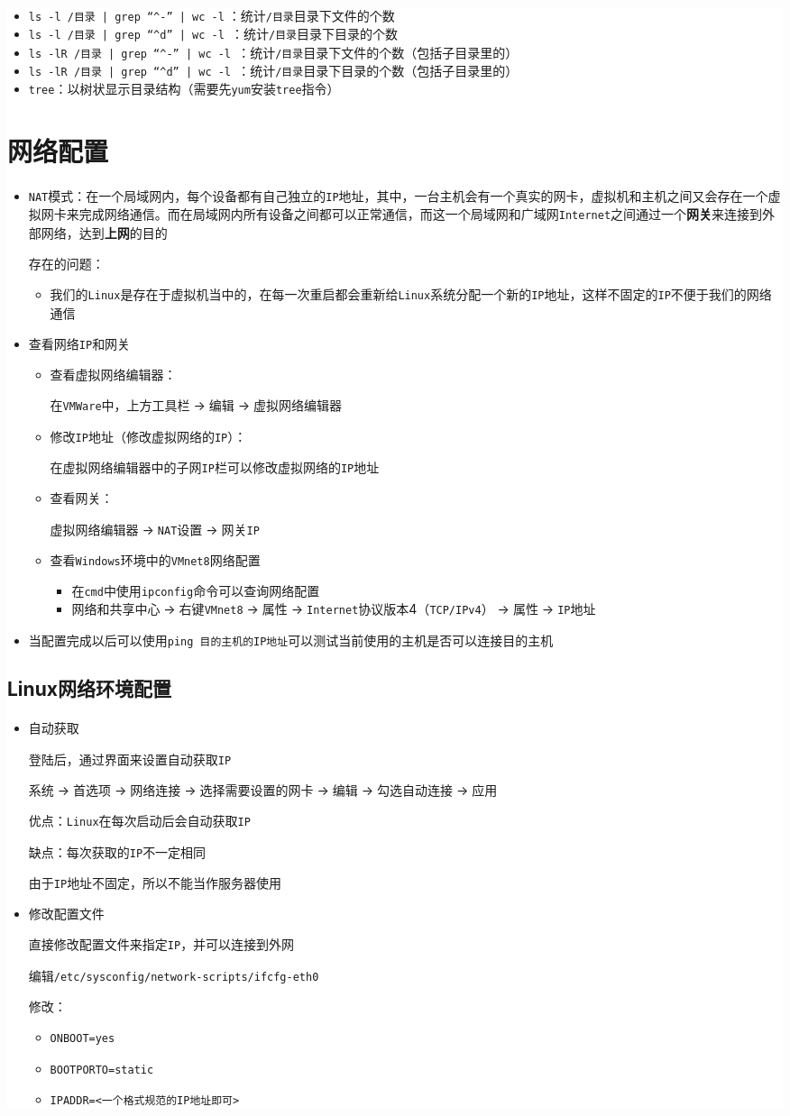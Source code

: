   * `ls -l /目录 | grep “^-” | wc -l` ：统计`/目录`目录下文件的个数
  * `ls -l /目录 | grep “^d” | wc -l `：统计`/目录`目录下目录的个数
  * `ls -lR /目录 | grep “^-” | wc -l `：统计`/目录`目录下文件的个数（包括子目录里的）
  * `ls -lR /目录 | grep “^d” | wc -l `：统计`/目录`目录下目录的个数（包括子目录里的）
  * `tree`：以树状显示目录结构（需要先`yum`安装`tree`指令）

# 网络配置

* `NAT`模式：在一个局域网内，每个设备都有自己独立的`IP`地址，其中，一台主机会有一个真实的网卡，虚拟机和主机之间又会存在一个虚拟网卡来完成网络通信。而在局域网内所有设备之间都可以正常通信，而这一个局域网和广域网`Internet`之间通过一个**网关**来连接到外部网络，达到**上网**的目的
  
   存在的问题：
   * 我们的`Linux`是存在于虚拟机当中的，在每一次重启都会重新给`Linux`系统分配一个新的`IP`地址，这样不固定的`IP`不便于我们的网络通信

* 查看网络`IP`和网关
  * 查看虚拟网络编辑器：
    
    在`VMWare`中，上方工具栏 -> 编辑 -> 虚拟网络编辑器
  
  * 修改`IP`地址（修改虚拟网络的`IP`）：
    
    在虚拟网络编辑器中的子网`IP`栏可以修改虚拟网络的`IP`地址
  
  * 查看网关：
    
    虚拟网络编辑器 -> `NAT`设置 -> 网关`IP`
    
  * 查看`Windows`环境中的`VMnet8`网络配置
    * 在`cmd`中使用`ipconfig`命令可以查询网络配置
    * 网络和共享中心 -> 右键`VMnet8` -> 属性 -> `Internet`协议版本4（`TCP/IPv4`） -> 属性 -> `IP`地址
* 当配置完成以后可以使用`ping 目的主机的IP地址`可以测试当前使用的主机是否可以连接目的主机

## Linux网络环境配置

* 自动获取
    
    登陆后，通过界面来设置自动获取`IP`
    
    系统 -> 首选项 -> 网络连接 -> 选择需要设置的网卡 -> 编辑 -> 勾选自动连接 -> 应用
    
    优点：`Linux`在每次启动后会自动获取`IP`
    
    缺点：每次获取的`IP`不一定相同
    
    由于`IP`地址不固定，所以不能当作服务器使用
    
* 修改配置文件
    
    直接修改配置文件来指定`IP`，并可以连接到外网
    
    编辑`/etc/sysconfig/network-scripts/ifcfg-eth0`
    
    修改：
    
    * `ONBOOT=yes`
    
    * `BOOTPORTO=static`
    
    * `IPADDR=<一个格式规范的IP地址即可>`
    